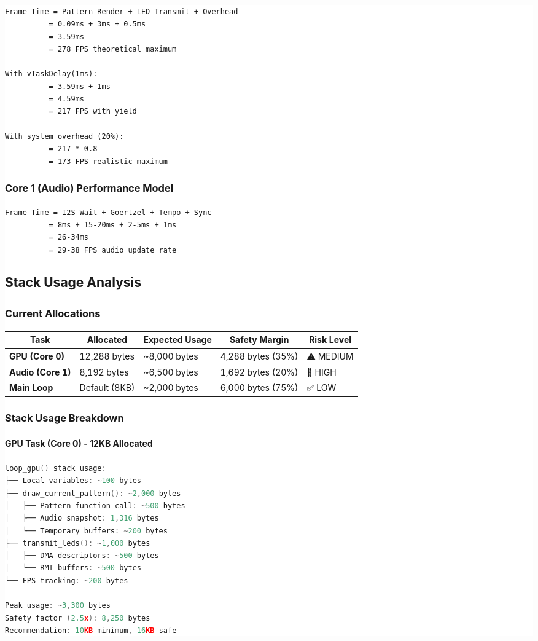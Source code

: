```
Frame Time = Pattern Render + LED Transmit + Overhead
          = 0.09ms + 3ms + 0.5ms
          = 3.59ms
          = 278 FPS theoretical maximum

With vTaskDelay(1ms):
          = 3.59ms + 1ms
          = 4.59ms
          = 217 FPS with yield

With system overhead (20%):
          = 217 * 0.8
          = 173 FPS realistic maximum
```

### Core 1 (Audio) Performance Model

```
Frame Time = I2S Wait + Goertzel + Tempo + Sync
          = 8ms + 15-20ms + 2-5ms + 1ms
          = 26-34ms
          = 29-38 FPS audio update rate
```

## Stack Usage Analysis

### Current Allocations

| Task | Allocated | Expected Usage | Safety Margin | Risk Level |
|------|-----------|----------------|---------------|------------|
| **GPU (Core 0)** | 12,288 bytes | ~8,000 bytes | 4,288 bytes (35%) | ⚠️ MEDIUM |
| **Audio (Core 1)** | 8,192 bytes | ~6,500 bytes | 1,692 bytes (20%) | 🔴 HIGH |
| **Main Loop** | Default (8KB) | ~2,000 bytes | 6,000 bytes (75%) | ✅ LOW |

### Stack Usage Breakdown

#### GPU Task (Core 0) - 12KB Allocated

```cpp
loop_gpu() stack usage:
├── Local variables: ~100 bytes
├── draw_current_pattern(): ~2,000 bytes
│   ├── Pattern function call: ~500 bytes
│   ├── Audio snapshot: 1,316 bytes
│   └── Temporary buffers: ~200 bytes
├── transmit_leds(): ~1,000 bytes
│   ├── DMA descriptors: ~500 bytes
│   └── RMT buffers: ~500 bytes
└── FPS tracking: ~200 bytes

Peak usage: ~3,300 bytes
Safety factor (2.5x): 8,250 bytes
Recommendation: 10KB minimum, 16KB safe
```
